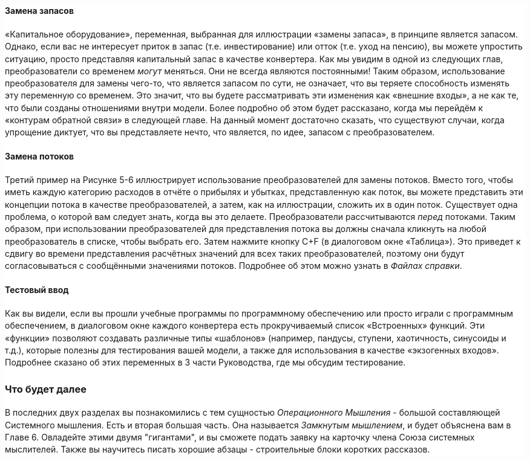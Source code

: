 #### Замена запасов

«Капитальное оборудование», переменная, выбранная для иллюстрации «замены запаса», в принципе является запасом. Однако, если вас не интересует приток в запас (т.е. инвестирование) или отток (т.е. уход на пенсию), вы можете упростить ситуацию, просто представляя капитальный запас в качестве конвертера. Как мы увидим в одной из следующих глав, преобразователи со временем *могут* меняться. Они не всегда являются постоянными! Таким образом, использование преобразователя для замены чего-то, что является запасом по сути, не означает, что вы теряете способность изменять эту переменную со временем. Это значит, что вы будете рассматривать эти изменения как «внешние входы», а не как те, что были созданы отношениями внутри модели. Более подробно об этом будет рассказано, когда мы перейдём к «контурам обратной связи» в следующей главе. На данный момент достаточно сказать, что существуют случаи, когда упрощение диктует, что вы представляете нечто, что является, по идее, запасом с преобразователем.

#### Замена потоков

Третий пример на Рисунке 5-6 иллюстрирует использование преобразователей для замены потоков. Вместо того, чтобы иметь каждую категорию расходов в отчёте о прибылях и убытках, представленную как поток, вы можете представить эти концепции потока в качестве преобразователей, а затем, как на иллюстрации, сложить их в один поток. Существует одна проблема, о которой вам следует знать, когда вы это делаете. Преобразователи рассчитываются *перед* потоками. Таким образом, при использовании преобразователей для представления потока вы должны сначала кликнуть на любой преобразователь в списке, чтобы выбрать его. Затем нажмите кнопку C+F (в диалоговом окне «Таблица»). Это приведет к сдвигу во времени представления расчётных значений для всех таких преобразователей, поэтому они будут согласовываться с сообщёнными значениями потоков. Подробнее об этом можно узнать в *Файлах справки*.

#### Тестовый ввод

Как вы видели, если вы прошли учебные программы по программному обеспечению или просто играли с программным обеспечением, в диалоговом окне каждого конвертера есть прокручиваемый список «Встроенных» функций. Эти «функции» позволяют создавать различные типы «шаблонов» (например, пандусы, ступени, хаотичность, синусоиды и т.д.), которые полезны для тестирования вашей модели, а также для использования в качестве «экзогенных входов». Подробнее сказано об этих переменных в 3 части Руководства, где мы обсудим тестирование.

### Что будет далее

В последних двух разделах вы познакомились с тем сущностью *Операционного Мышления* - большой составляющей Системного мышления. Есть и вторая большая часть. Она называется *Замкнутым мышлением*, и будет объяснена вам в Главе 6. Овладейте этими двумя "гигантами", и вы сможете подать заявку на карточку члена Союза системных мыслителей. Также вы научитесь писать хорошие абзацы - строительные блоки коротких рассказов.
